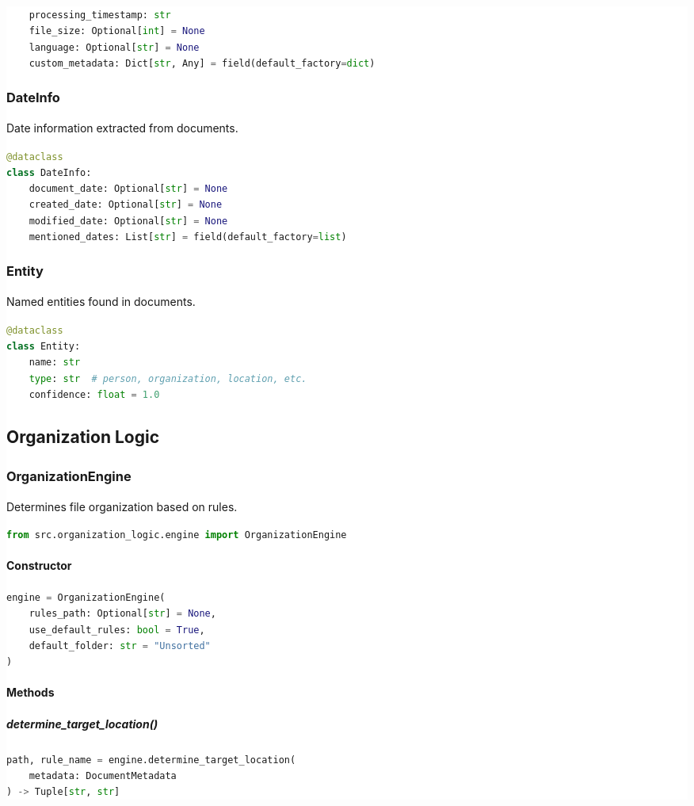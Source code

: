 ```python
    processing_timestamp: str
    file_size: Optional[int] = None
    language: Optional[str] = None
    custom_metadata: Dict[str, Any] = field(default_factory=dict)
```

### DateInfo

Date information extracted from documents.

```python
@dataclass
class DateInfo:
    document_date: Optional[str] = None
    created_date: Optional[str] = None
    modified_date: Optional[str] = None
    mentioned_dates: List[str] = field(default_factory=list)
```

### Entity

Named entities found in documents.

```python
@dataclass
class Entity:
    name: str
    type: str  # person, organization, location, etc.
    confidence: float = 1.0
```

## Organization Logic

### OrganizationEngine

Determines file organization based on rules.

```python
from src.organization_logic.engine import OrganizationEngine
```

#### Constructor

```python
engine = OrganizationEngine(
    rules_path: Optional[str] = None,
    use_default_rules: bool = True,
    default_folder: str = "Unsorted"
)
```

#### Methods

##### determine_target_location()
```python
path, rule_name = engine.determine_target_location(
    metadata: DocumentMetadata
) -> Tuple[str, str]
```
